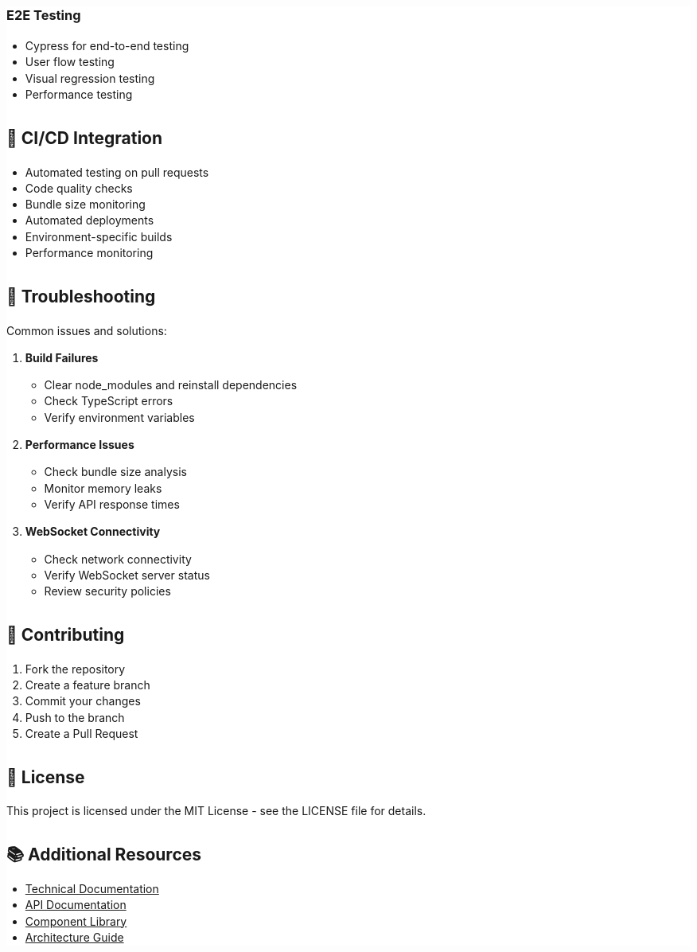 ### E2E Testing
- Cypress for end-to-end testing
- User flow testing
- Visual regression testing
- Performance testing

## 🔄 CI/CD Integration

- Automated testing on pull requests
- Code quality checks
- Bundle size monitoring
- Automated deployments
- Environment-specific builds
- Performance monitoring

## 🐛 Troubleshooting

Common issues and solutions:

1. **Build Failures**
   - Clear node_modules and reinstall dependencies
   - Check TypeScript errors
   - Verify environment variables

2. **Performance Issues**
   - Check bundle size analysis
   - Monitor memory leaks
   - Verify API response times

3. **WebSocket Connectivity**
   - Check network connectivity
   - Verify WebSocket server status
   - Review security policies

## 🤝 Contributing

1. Fork the repository
2. Create a feature branch
3. Commit your changes
4. Push to the branch
5. Create a Pull Request

## 📄 License

This project is licensed under the MIT License - see the LICENSE file for details.

## 📚 Additional Resources

- [Technical Documentation](./docs)
- [API Documentation](./docs/api)
- [Component Library](./docs/components)
- [Architecture Guide](./docs/architecture)